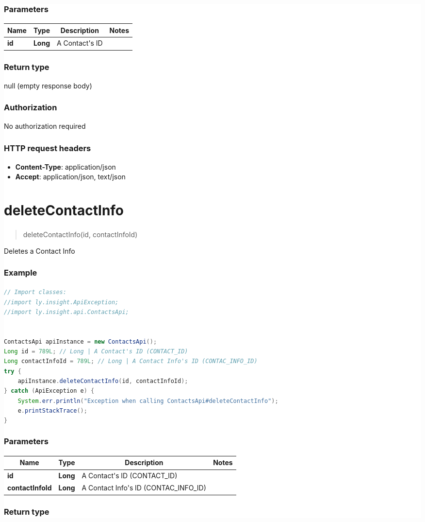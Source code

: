 ### Parameters

Name | Type | Description  | Notes
------------- | ------------- | ------------- | -------------
 **id** | **Long**| A Contact&#39;s ID |

### Return type

null (empty response body)

### Authorization

No authorization required

### HTTP request headers

 - **Content-Type**: application/json
 - **Accept**: application/json, text/json

<a name="deleteContactInfo"></a>
# **deleteContactInfo**
> deleteContactInfo(id, contactInfoId)

Deletes a Contact Info

### Example
```java
// Import classes:
//import ly.insight.ApiException;
//import ly.insight.api.ContactsApi;


ContactsApi apiInstance = new ContactsApi();
Long id = 789L; // Long | A Contact's ID (CONTACT_ID)
Long contactInfoId = 789L; // Long | A Contact Info's ID (CONTAC_INFO_ID)
try {
    apiInstance.deleteContactInfo(id, contactInfoId);
} catch (ApiException e) {
    System.err.println("Exception when calling ContactsApi#deleteContactInfo");
    e.printStackTrace();
}
```

### Parameters

Name | Type | Description  | Notes
------------- | ------------- | ------------- | -------------
 **id** | **Long**| A Contact&#39;s ID (CONTACT_ID) |
 **contactInfoId** | **Long**| A Contact Info&#39;s ID (CONTAC_INFO_ID) |

### Return type
